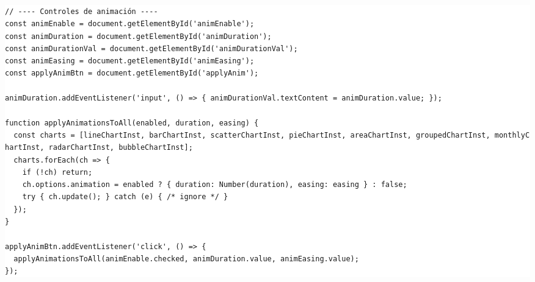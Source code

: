     // ---- Controles de animación ----
    const animEnable = document.getElementById('animEnable');
    const animDuration = document.getElementById('animDuration');
    const animDurationVal = document.getElementById('animDurationVal');
    const animEasing = document.getElementById('animEasing');
    const applyAnimBtn = document.getElementById('applyAnim');

    animDuration.addEventListener('input', () => { animDurationVal.textContent = animDuration.value; });

    function applyAnimationsToAll(enabled, duration, easing) {
      const charts = [lineChartInst, barChartInst, scatterChartInst, pieChartInst, areaChartInst, groupedChartInst, monthlyChartInst, radarChartInst, bubbleChartInst];
      charts.forEach(ch => {
        if (!ch) return;
        ch.options.animation = enabled ? { duration: Number(duration), easing: easing } : false;
        try { ch.update(); } catch (e) { /* ignore */ }
      });
    }

    applyAnimBtn.addEventListener('click', () => {
      applyAnimationsToAll(animEnable.checked, animDuration.value, animEasing.value);
    });
  </script>
</body>
</html>
